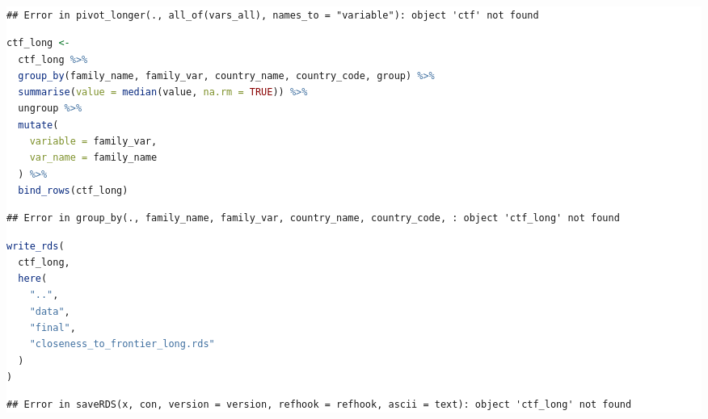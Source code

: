 ```
## Error in pivot_longer(., all_of(vars_all), names_to = "variable"): object 'ctf' not found
```

```r
ctf_long <-
  ctf_long %>%
  group_by(family_name, family_var, country_name, country_code, group) %>%
  summarise(value = median(value, na.rm = TRUE)) %>%
  ungroup %>%
  mutate(
    variable = family_var,
    var_name = family_name
  ) %>%
  bind_rows(ctf_long)
```

```
## Error in group_by(., family_name, family_var, country_name, country_code, : object 'ctf_long' not found
```

```r
write_rds(
  ctf_long,
  here(
    "..",
    "data",
    "final",
    "closeness_to_frontier_long.rds"
  )
)
```

```
## Error in saveRDS(x, con, version = version, refhook = refhook, ascii = text): object 'ctf_long' not found
```
